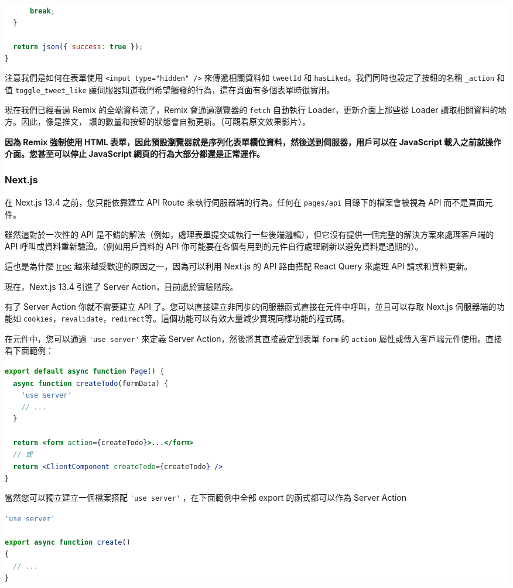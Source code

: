 ```jsx
      break;
  }
  
  return json({ success: true });
}
```

注意我們是如何在表單使用 `<input type="hidden" />` 來傳遞相關資料如 `tweetId` 和 `hasLiked`。我們同時也設定了按鈕的名稱 `_action` 和值 `toggle_tweet_like` 讓伺服器知道我們希望觸發的行為，這在頁面有多個表單時很實用。

現在我們已經看過 Remix 的全端資料流了，Remix 會通過瀏覽器的 `fetch` 自動執行 Loader，更新介面上那些從 Loader 讀取相關資料的地方。因此，像是推文， 讚的數量和按鈕的狀態會自動更新。（可觀看原文效果影片）。

**因為 Remix 強制使用 HTML 表單，因此預設瀏覽器就是序列化表單欄位資料，然後送到伺服器，用戶可以在 JavaScript 載入之前就操作介面。您甚至可以停止 JavaScript 網頁的行為大部分都還是正常運作。**



### Next.js

在 Next.js 13.4 之前，您只能依靠建立 API Route 來執行伺服器端的行為。任何在 `pages/api` 目錄下的檔案會被視為 API 而不是頁面元件。

雖然這對於一次性的 API 是不錯的解法（例如，處理表單提交或執行一些後端邏輯），但它沒有提供一個完整的解決方案來處理客戶端的 API 呼叫或資料重新驗證。（例如用戶資料的 API 你可能要在各個有用到的元件自行處理刷新以避免資料是過期的）。

這也是為什麼 [trpc](https://trpc.io/docs/quickstart) 越來越受歡迎的原因之一，因為可以利用 Next.js 的 API 路由搭配 React Query 來處理 API 請求和資料更新。

現在，Next.js 13.4 引進了 Server Action，目前處於實驗階段。

有了 Server Action 你就不需要建立 API 了。您可以直接建立非同步的伺服器函式直接在元件中呼叫，並且可以存取 Next.js 伺服器端的功能如 `cookies`，`revalidate`，`redirect`等。這個功能可以有效大量減少實現同樣功能的程式碼。

在元件中，您可以通過 `'use server'` 來定義 Server Action，然後將其直接設定到表單 `form` 的 `action` 屬性或傳入客戶端元件使用。直接看下面範例：

```jsx
export default async function Page() {
  async function createTodo(formData) {
    'use server'
    // ...
  }
  
  return <form action={createTodo}>...</form>
  // 或
  return <ClientComponent createTodo={createTodo} />
}
```



當然您可以獨立建立一個檔案搭配 `'use server'` ，在下面範例中全部 export 的函式都可以作為 Server Action

```js
'use server'

export async function create()
{
  // ...
}
```
